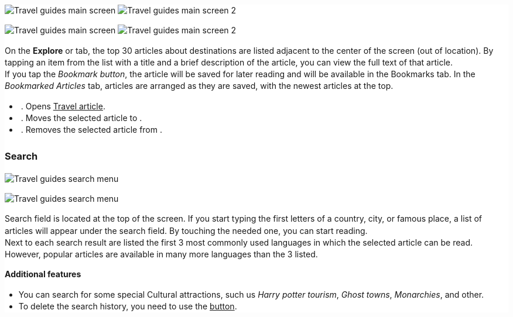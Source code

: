 <Tabs groupId="operating-systems">

<TabItem value="android" label="Android">

![Travel guides main screen](@site/static/img/guides/travel_guides_main_screen_1.png) ![Travel guides main screen 2](@site/static/img/guides/travel_guides_main_screen_2.png)

</TabItem>

<TabItem value="ios" label="iOS">

![Travel guides main screen](@site/static/img/guides/travel_guides_main_screen_1_ios.png) ![Travel guides main screen 2](@site/static/img/guides/travel_guides_main_screen_2_ios.png)

</TabItem>

</Tabs>

On the **Explore** or **<Translate android="true" ids="popular_destinations"/>** tab, the top 30 articles about destinations are listed adjacent to the center of the screen (out of location). By tapping an item from the list with a title and a brief description of the article, you can view the full text of that article.  
If you tap the *Bookmark button*, the article will be saved for later reading and will be available in the Bookmarks tab. In the *Bookmarked Articles* tab, articles are arranged as they are saved, with the newest articles at the top.

- &nbsp;**<Translate android="true" ids="shared_string_read"/>**. Opens [Travel article](#travel-article).
- &nbsp;**<Translate android="true" ids="shared_string_bookmark"/>**. Moves the selected article to <Translate android="true" ids="saved_articles"/>.
- &nbsp;**<Translate android="true" ids="shared_string_remove"/>**. Removes the selected article from <Translate android="true" ids="saved_articles"/>.

### Search

<Tabs groupId="operating-systems">

<TabItem value="android" label="Android">

![Travel guides search menu](@site/static/img/guides/travel_guides_search_android.png)

</TabItem>

<TabItem value="ios" label="iOS">

![Travel guides search menu](@site/static/img/guides/travel_guides_search_1_ios.png)

</TabItem>

</Tabs>

Search field is located at the top of the <Translate android="true" ids="shared_string_travel_guides"/> screen. If you start typing the first letters of a country, city, or famous place, a list of articles will appear under the search field. By touching the needed one, you can start reading.  
Next to each search result are listed the first 3 most commonly used languages in which the selected article can be read. However, popular articles are available in many more languages than the 3 listed.

**Additional features**  
- You can search for some special Cultural attractions, such us *Harry potter tourism*, *Ghost towns*, *Monarchies*, and other. 
- To delete the search history, you need to use the [<Translate android="true" ids="shared_string_options"/> button](#options).
